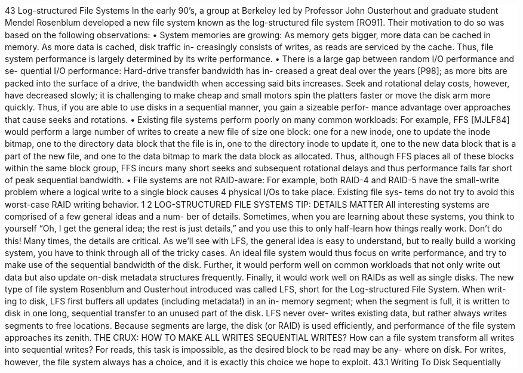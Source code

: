 43
Log-structured File Systems
In the early 90’s, a group at Berkeley led by Professor John Ousterhout
and graduate student Mendel Rosenblum developed a new file system
known as the log-structured file system [RO91]. Their motivation to do
so was based on the following observations:
• System memories are growing: As memory gets bigger, more data
can be cached in memory. As more data is cached, disk traffic in-
creasingly consists of writes, as reads are serviced by the cache.
Thus, file system performance is largely determined by its write
performance.
• There is a large gap between random I/O performance and se-
quential I/O performance: Hard-drive transfer bandwidth has in-
creased a great deal over the years [P98]; as more bits are packed
into the surface of a drive, the bandwidth when accessing said bits
increases. Seek and rotational delay costs, however, have decreased
slowly; it is challenging to make cheap and small motors spin the
platters faster or move the disk arm more quickly. Thus, if you are
able to use disks in a sequential manner, you gain a sizeable perfor-
mance advantage over approaches that cause seeks and rotations.
• Existing file systems perform poorly on many common workloads:
For example, FFS [MJLF84] would perform a large number of writes
to create a new file of size one block: one for a new inode, one to
update the inode bitmap, one to the directory data block that the
file is in, one to the directory inode to update it, one to the new data
block that is a part of the new file, and one to the data bitmap to
mark the data block as allocated. Thus, although FFS places all of
these blocks within the same block group, FFS incurs many short
seeks and subsequent rotational delays and thus performance falls
far short of peak sequential bandwidth.
• File systems are not RAID-aware: For example, both RAID-4 and
RAID-5 have the small-write problem where a logical write to a
single block causes 4 physical I/Os to take place. Existing file sys-
tems do not try to avoid this worst-case RAID writing behavior.
1
2 LOG-STRUCTURED FILE SYSTEMS
TIP: DETAILS MATTER
All interesting systems are comprised of a few general ideas and a num-
ber of details. Sometimes, when you are learning about these systems,
you think to yourself “Oh, I get the general idea; the rest is just details,”
and you use this to only half-learn how things really work. Don’t do this!
Many times, the details are critical. As we’ll see with LFS, the general idea
is easy to understand, but to really build a working system, you have to
think through all of the tricky cases.
An ideal file system would thus focus on write performance, and try
to make use of the sequential bandwidth of the disk. Further, it would
perform well on common workloads that not only write out data but also
update on-disk metadata structures frequently. Finally, it would work
well on RAIDs as well as single disks.
The new type of file system Rosenblum and Ousterhout introduced
was called LFS, short for the Log-structured File System. When writ-
ing to disk, LFS first buffers all updates (including metadata!) in an in-
memory segment; when the segment is full, it is written to disk in one
long, sequential transfer to an unused part of the disk. LFS never over-
writes existing data, but rather always writes segments to free locations.
Because segments are large, the disk (or RAID) is used efficiently, and
performance of the file system approaches its zenith.
THE CRUX:
HOW TO MAKE ALL WRITES SEQUENTIAL WRITES?
How can a file system transform all writes into sequential writes? For
reads, this task is impossible, as the desired block to be read may be any-
where on disk. For writes, however, the file system always has a choice,
and it is exactly this choice we hope to exploit.
43.1 Writing To Disk Sequentially